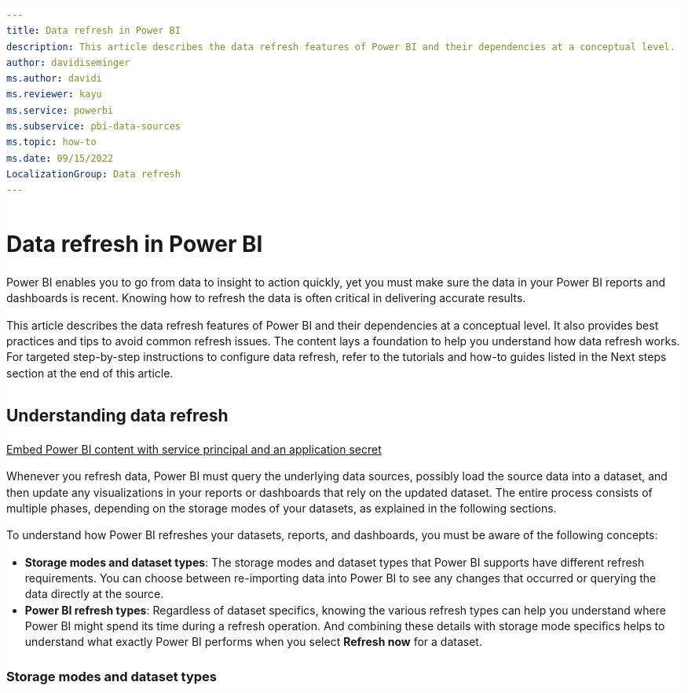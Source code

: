 ```yaml
---
title: Data refresh in Power BI
description: This article describes the data refresh features of Power BI and their dependencies at a conceptual level.
author: davidiseminger
ms.author: davidi
ms.reviewer: kayu
ms.service: powerbi
ms.subservice: pbi-data-sources
ms.topic: how-to
ms.date: 09/15/2022
LocalizationGroup: Data refresh
---
```


# Data refresh in Power BI

Power BI enables you to go from data to insight to action quickly, yet you must make sure the data in your Power BI reports and dashboards is recent. Knowing how to refresh the data is often critical in delivering accurate results.

This article describes the data refresh features of Power BI and their dependencies at a conceptual level. It also provides best practices and tips to avoid common refresh issues. The content lays a foundation to help you understand how data refresh works. For targeted step-by-step instructions to configure data refresh, refer to the tutorials and how-to guides listed in the Next steps section at the end of this article.

## Understanding data refresh


[Embed Power BI content with service principal and an application secret](../developer/embedded/embed-service-principal.md)

Whenever you refresh data, Power BI must query the underlying data sources, possibly load the source data into a dataset, and then update any visualizations in your reports or dashboards that rely on the updated dataset. The entire process consists of multiple phases, depending on the storage modes of your datasets, as explained in the following sections.

To understand how Power BI refreshes your datasets, reports, and dashboards, you must be aware of the following concepts:

- **Storage modes and dataset types**: The storage modes and dataset types that Power BI supports have different refresh requirements. You can choose between re-importing data into Power BI to see any changes that occurred or querying the data directly at the source.
- **Power BI refresh types**: Regardless of dataset specifics, knowing the various refresh types can help you understand where Power BI might spend its time during a refresh operation. And combining these details with storage mode specifics helps to understand what exactly Power BI performs when you select **Refresh now** for a dataset.

### Storage modes and dataset types
